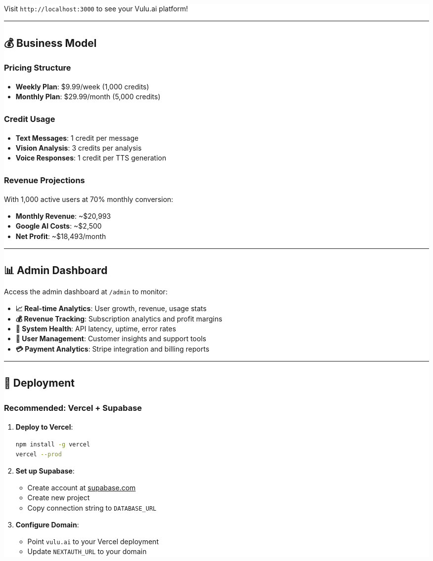 Visit `http://localhost:3000` to see your Vulu.ai platform!

---

## 💰 **Business Model**

### **Pricing Structure**
- **Weekly Plan**: $9.99/week (1,000 credits)
- **Monthly Plan**: $29.99/month (5,000 credits)

### **Credit Usage**
- **Text Messages**: 1 credit per message
- **Vision Analysis**: 3 credits per analysis
- **Voice Responses**: 1 credit per TTS generation

### **Revenue Projections**
With 1,000 active users at 70% monthly conversion:
- **Monthly Revenue**: ~$20,993
- **Google AI Costs**: ~$2,500
- **Net Profit**: ~$18,493/month

---

## 📊 **Admin Dashboard**

Access the admin dashboard at `/admin` to monitor:

- **📈 Real-time Analytics**: User growth, revenue, usage stats
- **💰 Revenue Tracking**: Subscription analytics and profit margins
- **🔧 System Health**: API latency, uptime, error rates
- **👥 User Management**: Customer insights and support tools
- **💳 Payment Analytics**: Stripe integration and billing reports

---

## 🚀 **Deployment**

### **Recommended: Vercel + Supabase**

1. **Deploy to Vercel**:
   ```bash
   npm install -g vercel
   vercel --prod
   ```

2. **Set up Supabase**:
   - Create account at [supabase.com](https://supabase.com)
   - Create new project
   - Copy connection string to `DATABASE_URL`

3. **Configure Domain**:
   - Point `vulu.ai` to your Vercel deployment
   - Update `NEXTAUTH_URL` to your domain
